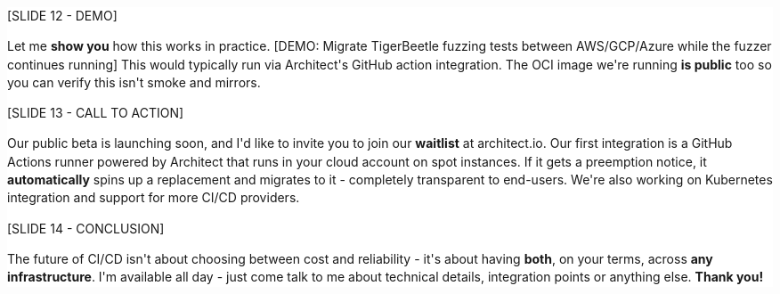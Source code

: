 [SLIDE 12 - DEMO]

Let me **show you** how this works in practice. [DEMO: Migrate TigerBeetle fuzzing tests between AWS/GCP/Azure while the fuzzer continues running] This would typically run via Architect's GitHub action integration. The OCI image we're running **is public** too so you can verify this isn't smoke and mirrors.

[SLIDE 13 - CALL TO ACTION]

Our public beta is launching soon, and I'd like to invite you to join our **waitlist** at architect.io. Our first integration is a GitHub Actions runner powered by Architect that runs in your cloud account on spot instances. If it gets a preemption notice, it **automatically** spins up a replacement and migrates to it - completely transparent to end-users. We're also working on Kubernetes integration and support for more CI/CD providers.

[SLIDE 14 - CONCLUSION]

The future of CI/CD isn't about choosing between cost and reliability - it's about having **both**, on your terms, across **any infrastructure**. I'm available all day - just come talk to me about technical details, integration points or anything else. **Thank you!**
